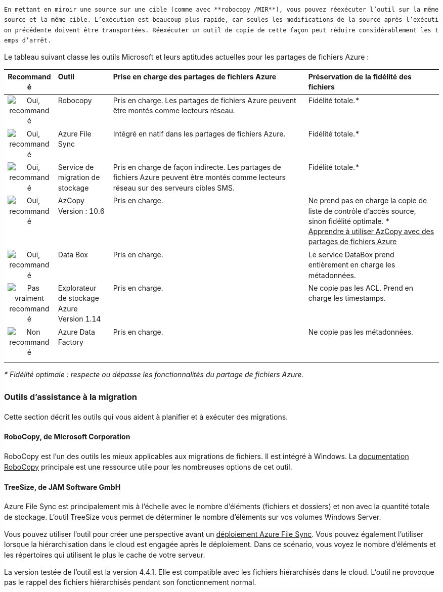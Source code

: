     En mettant en miroir une source sur une cible (comme avec **robocopy /MIR**), vous pouvez réexécuter l’outil sur la même source et la même cible. L’exécution est beaucoup plus rapide, car seules les modifications de la source après l’exécution précédente doivent être transportées. Réexécuter un outil de copie de cette façon peut réduire considérablement les temps d’arrêt.

Le tableau suivant classe les outils Microsoft et leurs aptitudes actuelles pour les partages de fichiers Azure :

| Recommandé | Outil | Prise en charge des partages de fichiers Azure | Préservation de la fidélité des fichiers |
| :-: | :-- | :---- | :---- |
|![Oui, recommandé](media/storage-files-migration-overview/circle-green-checkmark.png)| Robocopy | Pris en charge. Les partages de fichiers Azure peuvent être montés comme lecteurs réseau. | Fidélité totale.* |
|![Oui, recommandé](media/storage-files-migration-overview/circle-green-checkmark.png)| Azure File Sync | Intégré en natif dans les partages de fichiers Azure. | Fidélité totale.* |
|![Oui, recommandé](media/storage-files-migration-overview/circle-green-checkmark.png)| Service de migration de stockage | Pris en charge de façon indirecte. Les partages de fichiers Azure peuvent être montés comme lecteurs réseau sur des serveurs cibles SMS. | Fidélité totale.* |
|![Oui, recommandé](media/storage-files-migration-overview/circle-green-checkmark.png)| AzCopy </br>Version : 10.6 | Pris en charge. | Ne prend pas en charge la copie de liste de contrôle d’accès source, sinon fidélité optimale. * </br>[Apprendre à utiliser AzCopy avec des partages de fichiers Azure](../common/storage-use-azcopy-files.md) |
|![Oui, recommandé](media/storage-files-migration-overview/circle-green-checkmark.png)| Data Box | Pris en charge. | Le service DataBox prend entièrement en charge les métadonnées. |
|![Pas vraiment recommandé](media/storage-files-migration-overview/triangle-yellow-exclamation.png)| Explorateur de stockage Azure </br>Version 1.14 | Pris en charge. | Ne copie pas les ACL. Prend en charge les timestamps.  |
|![Non recommandé](media/storage-files-migration-overview/circle-red-x.png)| Azure Data Factory | Pris en charge. | Ne copie pas les métadonnées. |
|||||

*\* Fidélité optimale : respecte ou dépasse les fonctionnalités du partage de fichiers Azure.*

### <a name="migration-helper-tools"></a>Outils d’assistance à la migration

Cette section décrit les outils qui vous aident à planifier et à exécuter des migrations.

#### <a name="robocopy-from-microsoft-corporation"></a>RoboCopy, de Microsoft Corporation

RoboCopy est l’un des outils les mieux applicables aux migrations de fichiers. Il est intégré à Windows. La [documentation RoboCopy](/windows-server/administration/windows-commands/robocopy) principale est une ressource utile pour les nombreuses options de cet outil.

#### <a name="treesize-from-jam-software-gmbh"></a>TreeSize, de JAM Software GmbH

Azure File Sync est principalement mis à l’échelle avec le nombre d’éléments (fichiers et dossiers) et non avec la quantité totale de stockage. L’outil TreeSize vous permet de déterminer le nombre d’éléments sur vos volumes Windows Server.

Vous pouvez utiliser l’outil pour créer une perspective avant un [déploiement Azure File Sync](storage-sync-files-deployment-guide.md). Vous pouvez également l’utiliser lorsque la hiérarchisation dans le cloud est engagée après le déploiement. Dans ce scénario, vous voyez le nombre d’éléments et les répertoires qui utilisent le plus le cache de votre serveur.

La version testée de l’outil est la version 4.4.1. Elle est compatible avec les fichiers hiérarchisés dans le cloud. L’outil ne provoque pas le rappel des fichiers hiérarchisés pendant son fonctionnement normal.

